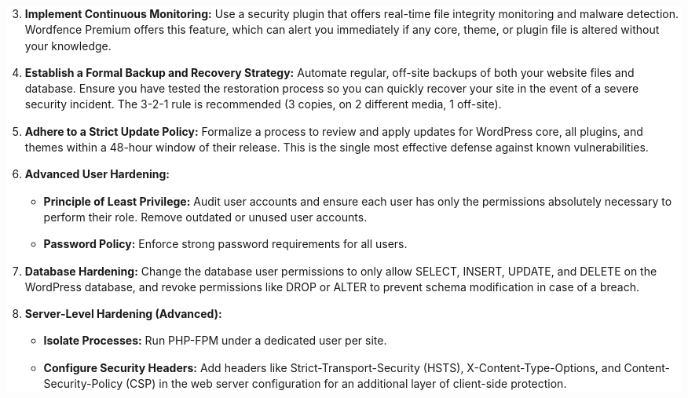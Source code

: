 3.  **Implement Continuous Monitoring:** Use a security plugin that
    offers real-time file integrity monitoring and malware detection.
    Wordfence Premium offers this feature, which can alert you
    immediately if any core, theme, or plugin file is altered without
    your knowledge.

4.  **Establish a Formal Backup and Recovery Strategy:** Automate
    regular, off-site backups of both your website files and database.
    Ensure you have tested the restoration process so you can quickly
    recover your site in the event of a severe security incident. The
    3-2-1 rule is recommended (3 copies, on 2 different media, 1
    off-site).

5.  **Adhere to a Strict Update Policy:** Formalize a process to review
    and apply updates for WordPress core, all plugins, and themes within
    a 48-hour window of their release. This is the single most effective
    defense against known vulnerabilities.

6.  **Advanced User Hardening:**

    - **Principle of Least Privilege:** Audit user accounts and ensure
      each user has only the permissions absolutely necessary to perform
      their role. Remove outdated or unused user accounts.

    - **Password Policy:** Enforce strong password requirements for all
      users.

7.  **Database Hardening:** Change the database user permissions to only
    allow SELECT, INSERT, UPDATE, and DELETE on the WordPress database,
    and revoke permissions like DROP or ALTER to prevent schema
    modification in case of a breach.

8.  **Server-Level Hardening (Advanced):**

    - **Isolate Processes:** Run PHP-FPM under a dedicated user per
      site.

    - **Configure Security Headers:** Add headers
      like Strict-Transport-Security (HSTS), X-Content-Type-Options,
      and Content-Security-Policy (CSP) in the web server configuration
      for an additional layer of client-side protection.
